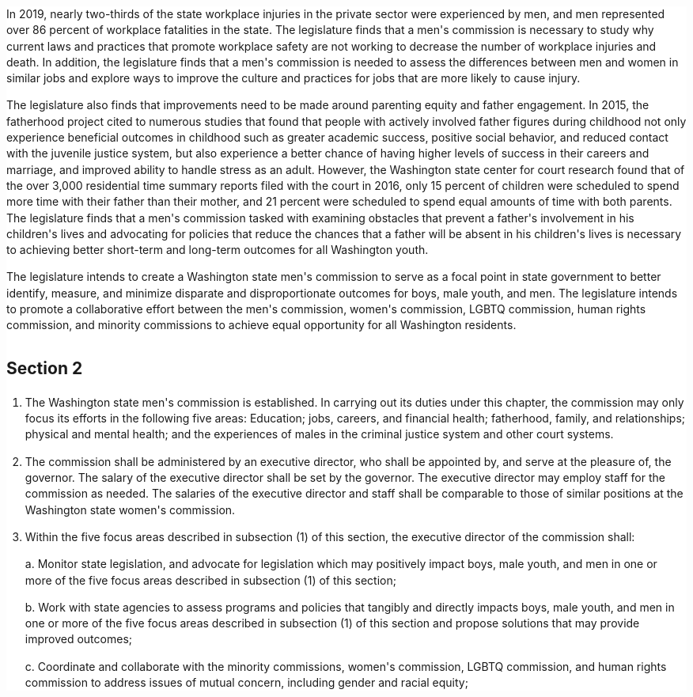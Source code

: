 In 2019, nearly two-thirds of the state workplace injuries in the private sector were experienced by men, and men represented over 86 percent of workplace fatalities in the state. The legislature finds that a men's commission is necessary to study why current laws and practices that promote workplace safety are not working to decrease the number of workplace injuries and death. In addition, the legislature finds that a men's commission is needed to assess the differences between men and women in similar jobs and explore ways to improve the culture and practices for jobs that are more likely to cause injury.

The legislature also finds that improvements need to be made around parenting equity and father engagement. In 2015, the fatherhood project cited to numerous studies that found that people with actively involved father figures during childhood not only experience beneficial outcomes in childhood such as greater academic success, positive social behavior, and reduced contact with the juvenile justice system, but also experience a better chance of having higher levels of success in their careers and marriage, and improved ability to handle stress as an adult. However, the Washington state center for court research found that of the over 3,000 residential time summary reports filed with the court in 2016, only 15 percent of children were scheduled to spend more time with their father than their mother, and 21 percent were scheduled to spend equal amounts of time with both parents. The legislature finds that a men's commission tasked with examining obstacles that prevent a father's involvement in his children's lives and advocating for policies that reduce the chances that a father will be absent in his children's lives is necessary to achieving better short-term and long-term outcomes for all Washington youth.

The legislature intends to create a Washington state men's commission to serve as a focal point in state government to better identify, measure, and minimize disparate and disproportionate outcomes for boys, male youth, and men. The legislature intends to promote a collaborative effort between the men's commission, women's commission, LGBTQ commission, human rights commission, and minority commissions to achieve equal opportunity for all Washington residents.


## Section 2
1. The Washington state men's commission is established. In carrying out its duties under this chapter, the commission may only focus its efforts in the following five areas: Education; jobs, careers, and financial health; fatherhood, family, and relationships; physical and mental health; and the experiences of males in the criminal justice system and other court systems.

2. The commission shall be administered by an executive director, who shall be appointed by, and serve at the pleasure of, the governor. The salary of the executive director shall be set by the governor. The executive director may employ staff for the commission as needed. The salaries of the executive director and staff shall be comparable to those of similar positions at the Washington state women's commission.

3. Within the five focus areas described in subsection (1) of this section, the executive director of the commission shall:

    a. Monitor state legislation, and advocate for legislation which may positively impact boys, male youth, and men in one or more of the five focus areas described in subsection (1) of this section;

    b. Work with state agencies to assess programs and policies that tangibly and directly impacts boys, male youth, and men in one or more of the five focus areas described in subsection (1) of this section and propose solutions that may provide improved outcomes;

    c. Coordinate and collaborate with the minority commissions, women's commission, LGBTQ commission, and human rights commission to address issues of mutual concern, including gender and racial equity;
